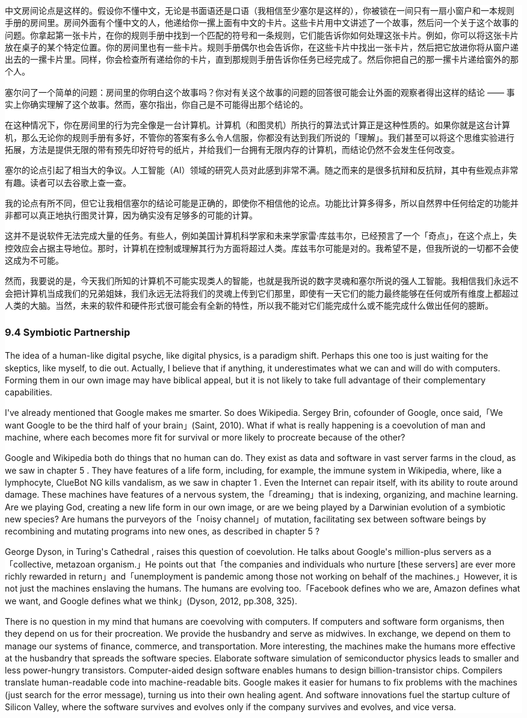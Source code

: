 中文房间论点是这样的。假设你不懂中文，无论是书面语还是口语（我相信至少塞尔是这样的），你被锁在一间只有一扇小窗户和一本规则手册的房间里。房间外面有个懂中文的人，他递给你一摞上面有中文的卡片。这些卡片用中文讲述了一个故事，然后问一个关于这个故事的问题。你拿起第一张卡片，在你的规则手册中找到一个匹配的符号和一条规则，它们能告诉你如何处理这张卡片。例如，你可以将这张卡片放在桌子的某个特定位置。你的房间里也有一些卡片。规则手册偶尔也会告诉你，在这些卡片中找出一张卡片，然后把它放进你将从窗户递出去的一摞卡片里。同样，你会检查所有递给你的卡片，直到那规则手册告诉你任务已经完成了。然后你把自己的那一摞卡片递给窗外的那个人。

塞尔问了一个简单的问题：房间里的你明白这个故事吗？你对有关这个故事的问题的回答很可能会让外面的观察者得出这样的结论 —— 事实上你确实理解了这个故事。然而，塞尔指出，你自己是不可能得出那个结论的。

在这种情况下，你在房间里的行为完全像是一台计算机。计算机（和图灵机）所执行的算法式计算正是这种性质的。如果你就是这台计算机，那么无论你的规则手册有多好，不管你的答案有多么令人信服，你都没有达到我们所说的「理解」。我们甚至可以将这个思维实验进行拓展，方法是提供无限的带有预先印好符号的纸片，并给我们一台拥有无限内存的计算机，而结论仍然不会发生任何改变。

塞尔的论点引起了相当大的争议。人工智能（AI）领域的研究人员对此感到非常不满。随之而来的是很多抗辩和反抗辩，其中有些观点非常有趣。读者可以去谷歌上查一查。

我的论点有所不同，但它让我相信塞尔的结论可能是正确的，即使你不相信他的论点。功能比计算多得多，所以自然界中任何给定的功能并非都可以真正地执行图灵计算，因为确实没有足够多的可能的计算。

这并不是说软件无法完成大量的任务。有些人，例如美国计算机科学家和未来学家雷·库兹韦尔，已经预言了一个「奇点」，在这个点上，失控效应会占据主导地位。那时，计算机在控制或理解其行为方面将超过人类。库兹韦尔可能是对的。我希望不是，但我所说的一切都不会使这成为不可能。

然而，我要说的是，今天我们所知的计算机不可能实现类人的智能，也就是我所说的数字灵魂和塞尔所说的强人工智能。我相信我们永远不会把计算机当成我们的兄弟姐妹，我们永远无法将我们的灵魂上传到它们那里，即使有一天它们的能力最终能够在任何或所有维度上都超过人类的大脑。当然，未来的软件和硬件形式很可能会有全新的特性，所以我不能对它们能完成什么或不能完成什么做出任何的臆断。

### 9.4 Symbiotic Partnership

The idea of a human-like digital psyche, like digital physics, is a paradigm shift. Perhaps this one too is just waiting for the skeptics, like myself, to die out. Actually, I believe that if anything, it underestimates what we can and will do with computers. Forming them in our own image may have biblical appeal, but it is not likely to take full advantage of their complementary capabilities.

I've already mentioned that Google makes me smarter. So does Wikipedia. Sergey Brin, cofounder of Google, once said,「We want Google to be the third half of your brain」(Saint, 2010). What if what is really happening is a coevolution of man and machine, where each becomes more fit for survival or more likely to procreate because of the other?

Google and Wikipedia both do things that no human can do. They exist as data and software in vast server farms in the cloud, as we saw in chapter 5 . They have features of a life form, including, for example, the immune system in Wikipedia, where, like a lymphocyte, ClueBot NG kills vandalism, as we saw in chapter 1 . Even the Internet can repair itself, with its ability to route around damage. These machines have features of a nervous system, the「dreaming」that is indexing, organizing, and machine learning. Are we playing God, creating a new life form in our own image, or are we being played by a Darwinian evolution of a symbiotic new species? Are humans the purveyors of the「noisy channel」of mutation, facilitating sex between software beings by recombining and mutating programs into new ones, as described in chapter 5 ?

George Dyson, in Turing's Cathedral , raises this question of coevolution. He talks about Google's million-plus servers as a「collective, metazoan organism.」He points out that「the companies and individuals who nurture [these servers] are ever more richly rewarded in return」and「unemployment is pandemic among those not working on behalf of the machines.」However, it is not just the machines enslaving the humans. The humans are evolving too.「Facebook defines who we are, Amazon defines what we want, and Google defines what we think」(Dyson, 2012, pp.308, 325).

There is no question in my mind that humans are coevolving with computers. If computers and software form organisms, then they depend on us for their procreation. We provide the husbandry and serve as midwives. In exchange, we depend on them to manage our systems of finance, commerce, and transportation. More interesting, the machines make the humans more effective at the husbandry that spreads the software species. Elaborate software simulation of semiconductor physics leads to smaller and less power-hungry transistors. Computer-aided design software enables humans to design billion-transistor chips. Compilers translate human-readable code into machine-readable bits. Google makes it easier for humans to fix problems with the machines (just search for the error message), turning us into their own healing agent. And software innovations fuel the startup culture of Silicon Valley, where the software survives and evolves only if the company survives and evolves, and vice versa.
